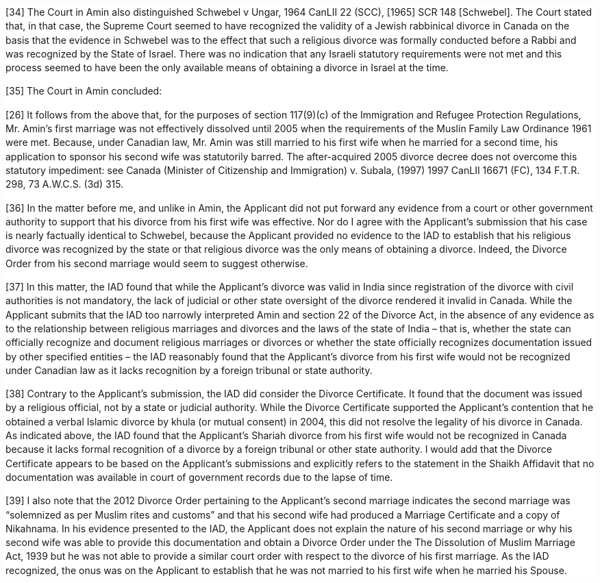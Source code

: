 [34] The Court in Amin also distinguished Schwebel v Ungar, 1964 CanLII 22 (SCC), [1965] SCR 148 [Schwebel]. The Court stated that, in that case, the Supreme Court seemed to have recognized the validity of a Jewish rabbinical divorce in Canada on the basis that the evidence in Schwebel was to the effect that such a religious divorce was formally conducted before a Rabbi and was recognized by the State of Israel. There was no indication that any Israeli statutory requirements were not met and this process seemed to have been the only available means of obtaining a divorce in Israel at the time.

[35] The Court in Amin concluded:

[26] It follows from the above that, for the purposes of section 117(9)(c) of the Immigration and Refugee Protection Regulations, Mr. Amin’s first marriage was not effectively dissolved until 2005 when the requirements of the Muslin Family Law Ordinance 1961 were met. Because, under Canadian law, Mr. Amin was still married to his first wife when he married for a second time, his application to sponsor his second wife was statutorily barred. The after-acquired 2005 divorce decree does not overcome this statutory impediment: see Canada (Minister of Citizenship and Immigration) v. Subala, (1997) 1997 CanLII 16671 (FC), 134 F.T.R. 298, 73 A.W.C.S. (3d) 315.

[36] In the matter before me, and unlike in Amin, the Applicant did not put forward any evidence from a court or other government authority to support that his divorce from his first wife was effective. Nor do I agree with the Applicant’s submission that his case is nearly factually identical to Schwebel, because the Applicant provided no evidence to the IAD to establish that his religious divorce was recognized by the state or that religious divorce was the only means of obtaining a divorce. Indeed, the Divorce Order from his second marriage would seem to suggest otherwise.

[37] In this matter, the IAD found that while the Applicant’s divorce was valid in India since registration of the divorce with civil authorities is not mandatory, the lack of judicial or other state oversight of the divorce rendered it invalid in Canada. While the Applicant submits that the IAD too narrowly interpreted Amin and section 22 of the Divorce Act, in the absence of any evidence as to the relationship between religious marriages and divorces and the laws of the state of India – that is, whether the state can officially recognize and document religious marriages or divorces or whether the state officially recognizes documentation issued by other specified entities – the IAD reasonably found that the Applicant’s divorce from his first wife would not be recognized under Canadian law as it lacks recognition by a foreign tribunal or state authority.

[38] Contrary to the Applicant’s submission, the IAD did consider the Divorce Certificate. It found that the document was issued by a religious official, not by a state or judicial authority. While the Divorce Certificate supported the Applicant’s contention that he obtained a verbal Islamic divorce by khula (or mutual consent) in 2004, this did not resolve the legality of his divorce in Canada. As indicated above, the IAD found that the Applicant’s Shariah divorce from his first wife would not be recognized in Canada because it lacks formal recognition of a divorce by a foreign tribunal or other state authority. I would add that the Divorce Certificate appears to be based on the Applicant’s submissions and explicitly refers to the statement in the Shaikh Affidavit that no documentation was available in court of government records due to the lapse of time.

[39] I also note that the 2012 Divorce Order pertaining to the Applicant’s second marriage indicates the second marriage was “solemnized as per Muslim rites and customs” and that his second wife had produced a Marriage Certificate and a copy of Nikahnama. In his evidence presented to the IAD, the Applicant does not explain the nature of his second marriage or why his second wife was able to provide this documentation and obtain a Divorce Order under the The Dissolution of Muslim Marriage Act, 1939 but he was not able to provide a similar court order with respect to the divorce of his first marriage. As the IAD recognized, the onus was on the Applicant to establish that he was not married to his first wife when he married his Spouse.
